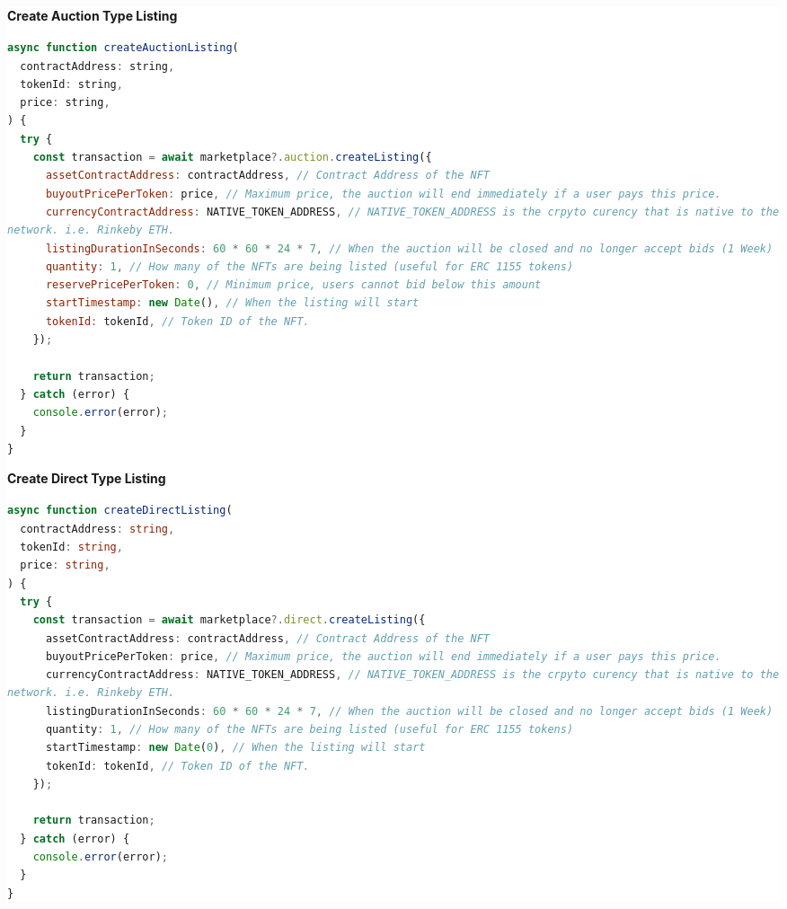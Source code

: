 **Create Auction Type Listing**

```jsx
async function createAuctionListing(
  contractAddress: string,
  tokenId: string,
  price: string,
) {
  try {
    const transaction = await marketplace?.auction.createListing({
      assetContractAddress: contractAddress, // Contract Address of the NFT
      buyoutPricePerToken: price, // Maximum price, the auction will end immediately if a user pays this price.
      currencyContractAddress: NATIVE_TOKEN_ADDRESS, // NATIVE_TOKEN_ADDRESS is the crpyto curency that is native to the network. i.e. Rinkeby ETH.
      listingDurationInSeconds: 60 * 60 * 24 * 7, // When the auction will be closed and no longer accept bids (1 Week)
      quantity: 1, // How many of the NFTs are being listed (useful for ERC 1155 tokens)
      reservePricePerToken: 0, // Minimum price, users cannot bid below this amount
      startTimestamp: new Date(), // When the listing will start
      tokenId: tokenId, // Token ID of the NFT.
    });

    return transaction;
  } catch (error) {
    console.error(error);
  }
}
```

**Create Direct Type Listing**

```ts
async function createDirectListing(
  contractAddress: string,
  tokenId: string,
  price: string,
) {
  try {
    const transaction = await marketplace?.direct.createListing({
      assetContractAddress: contractAddress, // Contract Address of the NFT
      buyoutPricePerToken: price, // Maximum price, the auction will end immediately if a user pays this price.
      currencyContractAddress: NATIVE_TOKEN_ADDRESS, // NATIVE_TOKEN_ADDRESS is the crpyto curency that is native to the network. i.e. Rinkeby ETH.
      listingDurationInSeconds: 60 * 60 * 24 * 7, // When the auction will be closed and no longer accept bids (1 Week)
      quantity: 1, // How many of the NFTs are being listed (useful for ERC 1155 tokens)
      startTimestamp: new Date(0), // When the listing will start
      tokenId: tokenId, // Token ID of the NFT.
    });

    return transaction;
  } catch (error) {
    console.error(error);
  }
}
```
